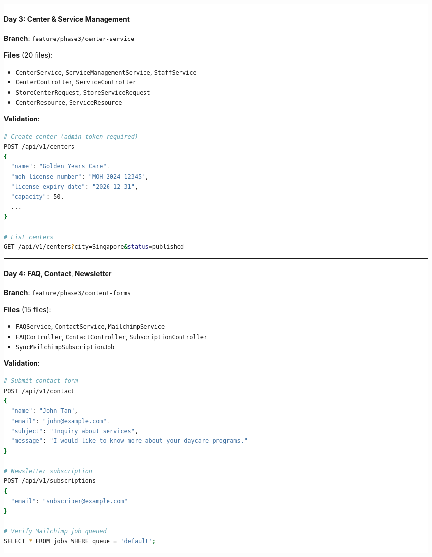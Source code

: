 
---

#### **Day 3: Center & Service Management**
**Branch**: `feature/phase3/center-service`

**Files** (20 files):
- `CenterService`, `ServiceManagementService`, `StaffService`
- `CenterController`, `ServiceController`
- `StoreCenterRequest`, `StoreServiceRequest`
- `CenterResource`, `ServiceResource`

**Validation**:
```bash
# Create center (admin token required)
POST /api/v1/centers
{
  "name": "Golden Years Care",
  "moh_license_number": "MOH-2024-12345",
  "license_expiry_date": "2026-12-31",
  "capacity": 50,
  ...
}

# List centers
GET /api/v1/centers?city=Singapore&status=published
```

---

#### **Day 4: FAQ, Contact, Newsletter**
**Branch**: `feature/phase3/content-forms`

**Files** (15 files):
- `FAQService`, `ContactService`, `MailchimpService`
- `FAQController`, `ContactController`, `SubscriptionController`
- `SyncMailchimpSubscriptionJob`

**Validation**:
```bash
# Submit contact form
POST /api/v1/contact
{
  "name": "John Tan",
  "email": "john@example.com",
  "subject": "Inquiry about services",
  "message": "I would like to know more about your daycare programs."
}

# Newsletter subscription
POST /api/v1/subscriptions
{
  "email": "subscriber@example.com"
}

# Verify Mailchimp job queued
SELECT * FROM jobs WHERE queue = 'default';
```

---